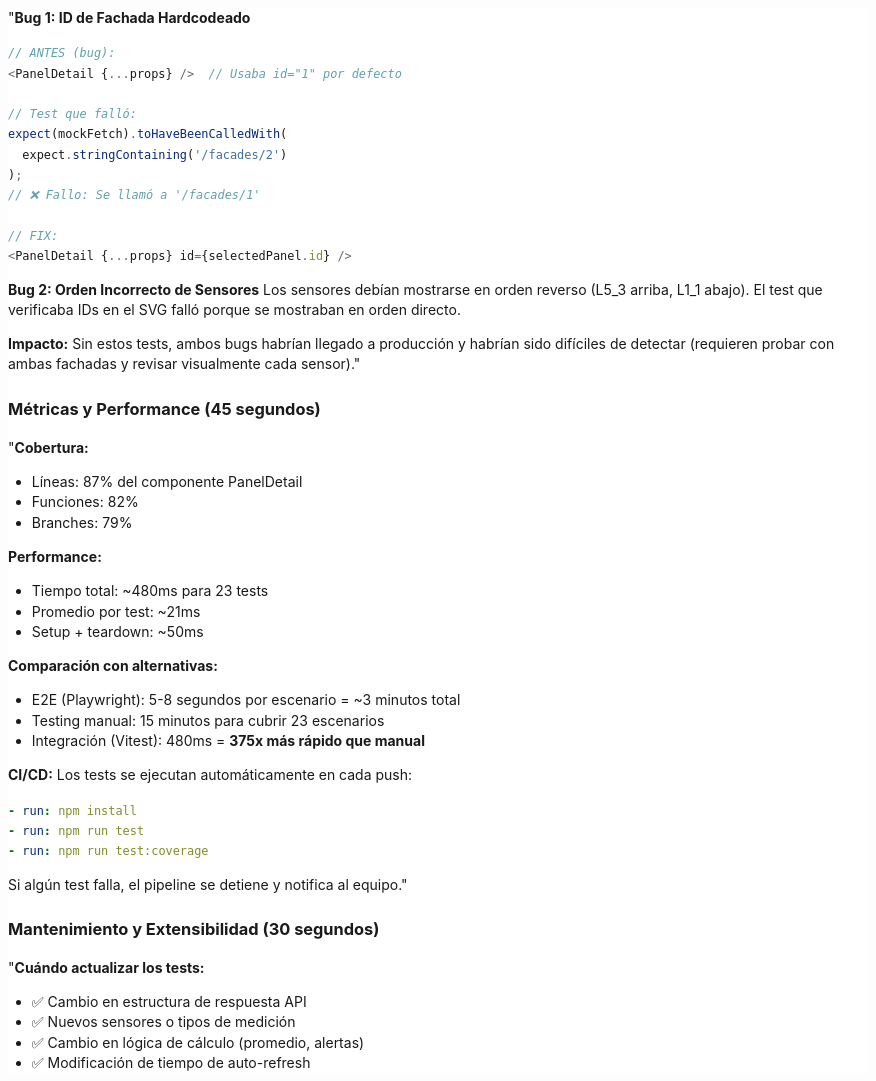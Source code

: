 "**Bug 1: ID de Fachada Hardcodeado**
```typescript
// ANTES (bug):
<PanelDetail {...props} />  // Usaba id="1" por defecto

// Test que falló:
expect(mockFetch).toHaveBeenCalledWith(
  expect.stringContaining('/facades/2')
);
// ❌ Fallo: Se llamó a '/facades/1'

// FIX:
<PanelDetail {...props} id={selectedPanel.id} />
```

**Bug 2: Orden Incorrecto de Sensores**
Los sensores debían mostrarse en orden reverso (L5_3 arriba, L1_1 abajo). El test que verificaba IDs en el SVG falló porque se mostraban en orden directo.

**Impacto:**
Sin estos tests, ambos bugs habrían llegado a producción y habrían sido difíciles de detectar (requieren probar con ambas fachadas y revisar visualmente cada sensor)."

### Métricas y Performance (45 segundos)

"**Cobertura:**
- Líneas: 87% del componente PanelDetail
- Funciones: 82%
- Branches: 79%

**Performance:**
- Tiempo total: ~480ms para 23 tests
- Promedio por test: ~21ms
- Setup + teardown: ~50ms

**Comparación con alternativas:**
- E2E (Playwright): 5-8 segundos por escenario = ~3 minutos total
- Testing manual: 15 minutos para cubrir 23 escenarios
- Integración (Vitest): 480ms = **375x más rápido que manual**

**CI/CD:**
Los tests se ejecutan automáticamente en cada push:
```yaml
- run: npm install
- run: npm run test
- run: npm run test:coverage
```
Si algún test falla, el pipeline se detiene y notifica al equipo."

### Mantenimiento y Extensibilidad (30 segundos)

"**Cuándo actualizar los tests:**
- ✅ Cambio en estructura de respuesta API
- ✅ Nuevos sensores o tipos de medición
- ✅ Cambio en lógica de cálculo (promedio, alertas)
- ✅ Modificación de tiempo de auto-refresh
